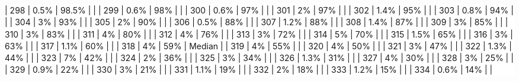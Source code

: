 | 298 | 0.5% | 98.5% |  |
| 299 | 0.6% | 98% |  |
| 300 | 0.6% | 97% |  |
| 301 | 2% | 97% |  |
| 302 | 1.4% | 95% |  |
| 303 | 0.8% | 94% |  |
| 304 | 3% | 93% |  |
| 305 | 2% | 90% |  |
| 306 | 0.5% | 88% |  |
| 307 | 1.2% | 88% |  |
| 308 | 1.4% | 87% |  |
| 309 | 3% | 85% |  |
| 310 | 3% | 83% |  |
| 311 | 4% | 80% |  |
| 312 | 4% | 76% |  |
| 313 | 3% | 72% |  |
| 314 | 5% | 70% |  |
| 315 | 1.5% | 65% |  |
| 316 | 3% | 63% |  |
| 317 | 1.1% | 60% |  |
| 318 | 4% | 59% | Median |
| 319 | 4% | 55% |  |
| 320 | 4% | 50% |  |
| 321 | 3% | 47% |  |
| 322 | 1.3% | 44% |  |
| 323 | 7% | 42% |  |
| 324 | 2% | 36% |  |
| 325 | 3% | 34% |  |
| 326 | 1.3% | 31% |  |
| 327 | 4% | 30% |  |
| 328 | 3% | 25% |  |
| 329 | 0.9% | 22% |  |
| 330 | 3% | 21% |  |
| 331 | 1.1% | 19% |  |
| 332 | 2% | 18% |  |
| 333 | 1.2% | 15% |  |
| 334 | 0.6% | 14% |  |
